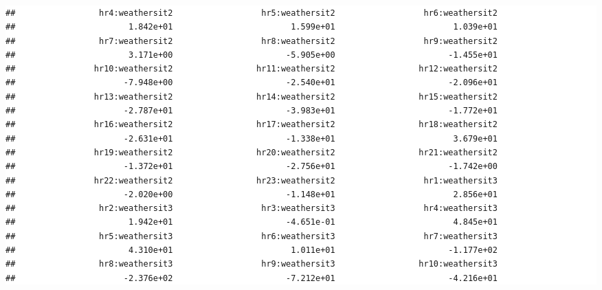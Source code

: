     ##                 hr4:weathersit2                  hr5:weathersit2                  hr6:weathersit2  
    ##                       1.842e+01                        1.599e+01                        1.039e+01  
    ##                 hr7:weathersit2                  hr8:weathersit2                  hr9:weathersit2  
    ##                       3.171e+00                       -5.905e+00                       -1.455e+01  
    ##                hr10:weathersit2                 hr11:weathersit2                 hr12:weathersit2  
    ##                      -7.948e+00                       -2.540e+01                       -2.096e+01  
    ##                hr13:weathersit2                 hr14:weathersit2                 hr15:weathersit2  
    ##                      -2.787e+01                       -3.983e+01                       -1.772e+01  
    ##                hr16:weathersit2                 hr17:weathersit2                 hr18:weathersit2  
    ##                      -2.631e+01                       -1.338e+01                        3.679e+01  
    ##                hr19:weathersit2                 hr20:weathersit2                 hr21:weathersit2  
    ##                      -1.372e+01                       -2.756e+01                       -1.742e+00  
    ##                hr22:weathersit2                 hr23:weathersit2                  hr1:weathersit3  
    ##                      -2.020e+00                       -1.148e+01                        2.856e+01  
    ##                 hr2:weathersit3                  hr3:weathersit3                  hr4:weathersit3  
    ##                       1.942e+01                       -4.651e-01                        4.845e+01  
    ##                 hr5:weathersit3                  hr6:weathersit3                  hr7:weathersit3  
    ##                       4.310e+01                        1.011e+01                       -1.177e+02  
    ##                 hr8:weathersit3                  hr9:weathersit3                 hr10:weathersit3  
    ##                      -2.376e+02                       -7.212e+01                       -4.216e+01  